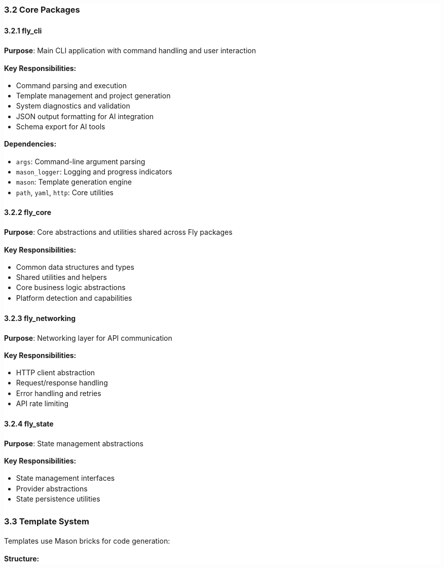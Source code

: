 ### 3.2 Core Packages

#### 3.2.1 fly_cli

**Purpose**: Main CLI application with command handling and user interaction

**Key Responsibilities:**

- Command parsing and execution
- Template management and project generation
- System diagnostics and validation
- JSON output formatting for AI integration
- Schema export for AI tools

**Dependencies:**

- `args`: Command-line argument parsing
- `mason_logger`: Logging and progress indicators
- `mason`: Template generation engine
- `path`, `yaml`, `http`: Core utilities

#### 3.2.2 fly_core

**Purpose**: Core abstractions and utilities shared across Fly packages

**Key Responsibilities:**

- Common data structures and types
- Shared utilities and helpers
- Core business logic abstractions
- Platform detection and capabilities

#### 3.2.3 fly_networking

**Purpose**: Networking layer for API communication

**Key Responsibilities:**

- HTTP client abstraction
- Request/response handling
- Error handling and retries
- API rate limiting

#### 3.2.4 fly_state

**Purpose**: State management abstractions

**Key Responsibilities:**

- State management interfaces
- Provider abstractions
- State persistence utilities

### 3.3 Template System

Templates use Mason bricks for code generation:

**Structure:**
